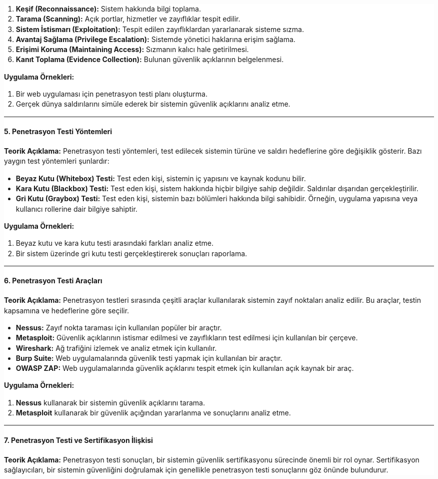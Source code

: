 1. **Keşif (Reconnaissance):** Sistem hakkında bilgi toplama.
2. **Tarama (Scanning):** Açık portlar, hizmetler ve zayıflıklar tespit edilir.
3. **Sistem İstismarı (Exploitation):** Tespit edilen zayıflıklardan yararlanarak sisteme sızma.
4. **Avantaj Sağlama (Privilege Escalation):** Sistemde yönetici haklarına erişim sağlama.
5. **Erişimi Koruma (Maintaining Access):** Sızmanın kalıcı hale getirilmesi.
6. **Kanıt Toplama (Evidence Collection):** Bulunan güvenlik açıklarının belgelenmesi.

**Uygulama Örnekleri:**

1. Bir web uygulaması için penetrasyon testi planı oluşturma.
2. Gerçek dünya saldırılarını simüle ederek bir sistemin güvenlik açıklarını analiz etme.

---

#### **5. Penetrasyon Testi Yöntemleri**

**Teorik Açıklama:** Penetrasyon testi yöntemleri, test edilecek sistemin türüne ve saldırı hedeflerine göre değişiklik gösterir. Bazı yaygın test yöntemleri şunlardır:

- **Beyaz Kutu (Whitebox) Testi:** Test eden kişi, sistemin iç yapısını ve kaynak kodunu bilir.
- **Kara Kutu (Blackbox) Testi:** Test eden kişi, sistem hakkında hiçbir bilgiye sahip değildir. Saldırılar dışarıdan gerçekleştirilir.
- **Gri Kutu (Graybox) Testi:** Test eden kişi, sistemin bazı bölümleri hakkında bilgi sahibidir. Örneğin, uygulama yapısına veya kullanıcı rollerine dair bilgiye sahiptir.

**Uygulama Örnekleri:**

1. Beyaz kutu ve kara kutu testi arasındaki farkları analiz etme.
2. Bir sistem üzerinde gri kutu testi gerçekleştirerek sonuçları raporlama.

---

#### **6. Penetrasyon Testi Araçları**

**Teorik Açıklama:** Penetrasyon testleri sırasında çeşitli araçlar kullanılarak sistemin zayıf noktaları analiz edilir. Bu araçlar, testin kapsamına ve hedeflerine göre seçilir.

- **Nessus:** Zayıf nokta taraması için kullanılan popüler bir araçtır.
- **Metasploit:** Güvenlik açıklarının istismar edilmesi ve zayıflıkların test edilmesi için kullanılan bir çerçeve.
- **Wireshark:** Ağ trafiğini izlemek ve analiz etmek için kullanılır.
- **Burp Suite:** Web uygulamalarında güvenlik testi yapmak için kullanılan bir araçtır.
- **OWASP ZAP:** Web uygulamalarında güvenlik açıklarını tespit etmek için kullanılan açık kaynak bir araç.

**Uygulama Örnekleri:**

1. **Nessus** kullanarak bir sistemin güvenlik açıklarını tarama.
2. **Metasploit** kullanarak bir güvenlik açığından yararlanma ve sonuçlarını analiz etme.

---

#### **7. Penetrasyon Testi ve Sertifikasyon İlişkisi**

**Teorik Açıklama:** Penetrasyon testi sonuçları, bir sistemin güvenlik sertifikasyonu sürecinde önemli bir rol oynar. Sertifikasyon sağlayıcıları, bir sistemin güvenliğini doğrulamak için genellikle penetrasyon testi sonuçlarını göz önünde bulundurur.
